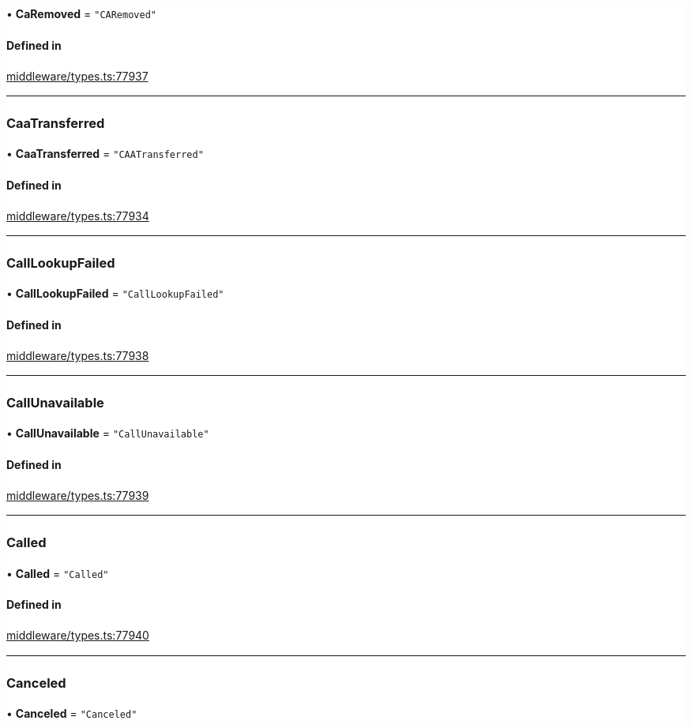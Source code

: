 • **CaRemoved** = ``"CARemoved"``

#### Defined in

[middleware/types.ts:77937](https://github.com/PolymeshAssociation/polymesh-sdk/blob/b55e63737/src/middleware/types.ts#L77937)

___

### CaaTransferred

• **CaaTransferred** = ``"CAATransferred"``

#### Defined in

[middleware/types.ts:77934](https://github.com/PolymeshAssociation/polymesh-sdk/blob/b55e63737/src/middleware/types.ts#L77934)

___

### CallLookupFailed

• **CallLookupFailed** = ``"CallLookupFailed"``

#### Defined in

[middleware/types.ts:77938](https://github.com/PolymeshAssociation/polymesh-sdk/blob/b55e63737/src/middleware/types.ts#L77938)

___

### CallUnavailable

• **CallUnavailable** = ``"CallUnavailable"``

#### Defined in

[middleware/types.ts:77939](https://github.com/PolymeshAssociation/polymesh-sdk/blob/b55e63737/src/middleware/types.ts#L77939)

___

### Called

• **Called** = ``"Called"``

#### Defined in

[middleware/types.ts:77940](https://github.com/PolymeshAssociation/polymesh-sdk/blob/b55e63737/src/middleware/types.ts#L77940)

___

### Canceled

• **Canceled** = ``"Canceled"``
